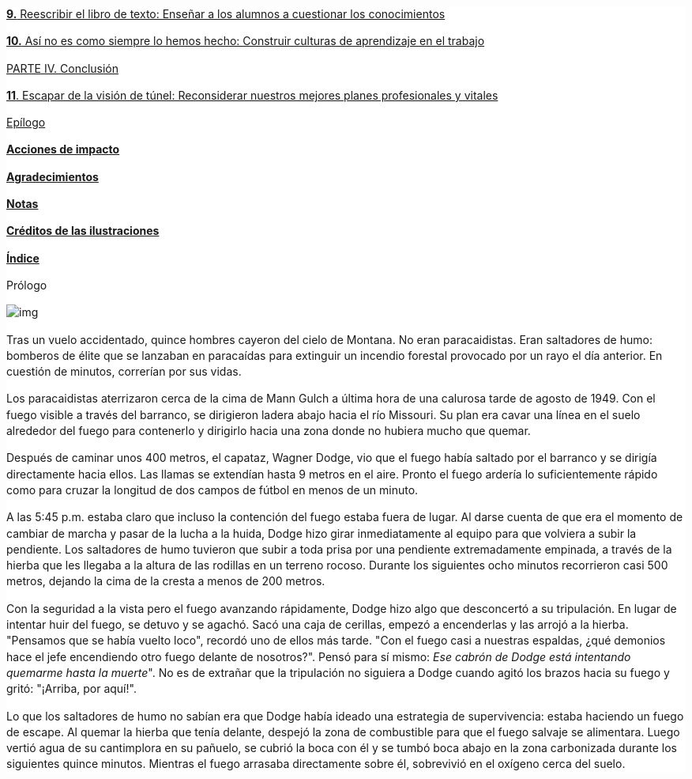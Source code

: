 [**9.** Reescribir el libro de texto: Enseñar a los alumnos a cuestionar los conocimientos](#calibre_link-911)

[**10.** Así no es como siempre lo hemos hecho: Construir culturas de aprendizaje en el trabajo](#calibre_link-922)

[PARTE IV. Conclusión](#calibre_link-935)

[**11**. Escapar de la visión de túnel: Reconsiderar nuestros mejores planes profesionales y vitales](#calibre_link-947)

[Epílogo](#calibre_link-961)

[**Acciones de impacto**](#calibre_link-976)

[**Agradecimientos**](#calibre_link-2)

[**Notas**](#calibre_link-14)

[**Créditos de las ilustraciones**](#calibre_link-508)

[**Índice**](#calibre_link-580)

Prólogo

![img](https://libmind.github.io/img/b90_think_again/images/000046.jpg)

Tras un vuelo accidentado, quince hombres cayeron del cielo de Montana. No eran paracaidistas. Eran saltadores de humo: bomberos de élite que se lanzaban en paracaídas para extinguir un incendio forestal provocado por un rayo el día anterior. En cuestión de minutos, correrían por sus vidas.

Los paracaidistas aterrizaron cerca de la cima de Mann Gulch a última hora de una calurosa tarde de agosto de 1949. Con el fuego visible a través del barranco, se dirigieron ladera abajo hacia el río Missouri. Su plan era cavar una línea en el suelo alrededor del fuego para contenerlo y dirigirlo hacia una zona donde no hubiera mucho que quemar.

Después de caminar unos 400 metros, el capataz, Wagner Dodge, vio que el fuego había saltado por el barranco y se dirigía directamente hacia ellos. Las llamas se extendían hasta 9 metros en el aire. Pronto el fuego ardería lo suficientemente rápido como para cruzar la longitud de dos campos de fútbol en menos de un minuto.

A las 5:45 p.m. estaba claro que incluso la contención del fuego estaba fuera de lugar. Al darse cuenta de que era el momento de cambiar de marcha y pasar de la lucha a la huida, Dodge hizo girar inmediatamente al equipo para que volviera a subir la pendiente. Los saltadores de humo tuvieron que subir a toda prisa por una pendiente extremadamente empinada, a través de la hierba que les llegaba a la altura de las rodillas en un terreno rocoso. Durante los siguientes ocho minutos recorrieron casi 500 metros, dejando la cima de la cresta a menos de 200 metros.

Con la seguridad a la vista pero el fuego avanzando rápidamente, Dodge hizo algo que desconcertó a su tripulación. En lugar de intentar huir del fuego, se detuvo y se agachó. Sacó una caja de cerillas, empezó a encenderlas y las arrojó a la hierba. "Pensamos que se había vuelto loco", recordó uno de ellos más tarde. "Con el fuego casi a nuestras espaldas, ¿qué demonios hace el jefe encendiendo otro fuego delante de nosotros?". Pensó para sí mismo: *Ese cabrón de Dodge está intentando quemarme hasta la muerte*". No es de extrañar que la tripulación no siguiera a Dodge cuando agitó los brazos hacia su fuego y gritó: "¡Arriba, por aquí!".

Lo que los saltadores de humo no sabían era que Dodge había ideado una estrategia de supervivencia: estaba haciendo un fuego de escape. Al quemar la hierba que tenía delante, despejó la zona de combustible para que el fuego salvaje se alimentara. Luego vertió agua de su cantimplora en su pañuelo, se cubrió la boca con él y se tumbó boca abajo en la zona carbonizada durante los siguientes quince minutos. Mientras el fuego arrasaba directamente sobre él, sobrevivió en el oxígeno cerca del suelo.
